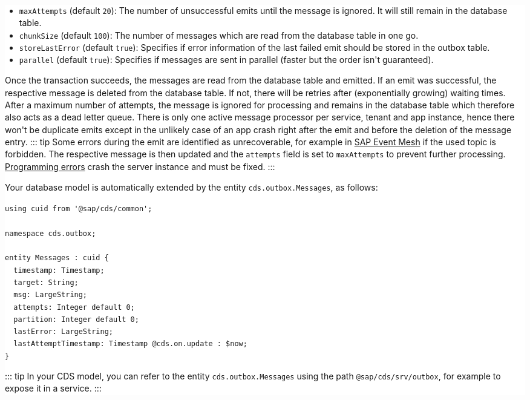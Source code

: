 - `maxAttempts` (default `20`): The number of unsuccessful emits until the message is ignored. It will still remain in the database table.
- `chunkSize` (default `100`): The number of messages which are read from the database table in one go.
- `storeLastError` (default `true`): Specifies if error information of the last failed emit should be stored in the outbox table.
- `parallel` (default `true`): Specifies if messages are sent in parallel (faster but the order isn't guaranteed).


Once the transaction succeeds, the messages are read from the database table and emitted. If an emit was successful, the respective message
is deleted from the database table. If not, there will be retries after (exponentially growing) waiting times.
After a maximum number of attempts, the message is ignored for processing and remains in the database table which
therefore also acts as a dead letter queue.
There is only one active message processor per service, tenant and app instance, hence there won't be
duplicate emits except in the unlikely case of an app crash right after the emit and before the deletion of the
message entry.
::: tip
Some errors during the emit are identified as unrecoverable, for example in [SAP Event Mesh](../guides/messaging/event-mesh) if the used topic is forbidden.
The respective message is then updated and the `attempts` field is set to `maxAttempts` to prevent further processing.
[Programming errors](./best-practices#error-types) crash the server instance and must be fixed.
:::


Your database model is automatically extended by the entity `cds.outbox.Messages`, as follows:

```cds
using cuid from '@sap/cds/common';

namespace cds.outbox;

entity Messages : cuid {
  timestamp: Timestamp;
  target: String;
  msg: LargeString;
  attempts: Integer default 0;
  partition: Integer default 0;
  lastError: LargeString;
  lastAttemptTimestamp: Timestamp @cds.on.update : $now;
}
```
::: tip
In your CDS model, you can refer to the entity `cds.outbox.Messages` using the path `@sap/cds/srv/outbox`,
for example to expose it in a service.
:::
